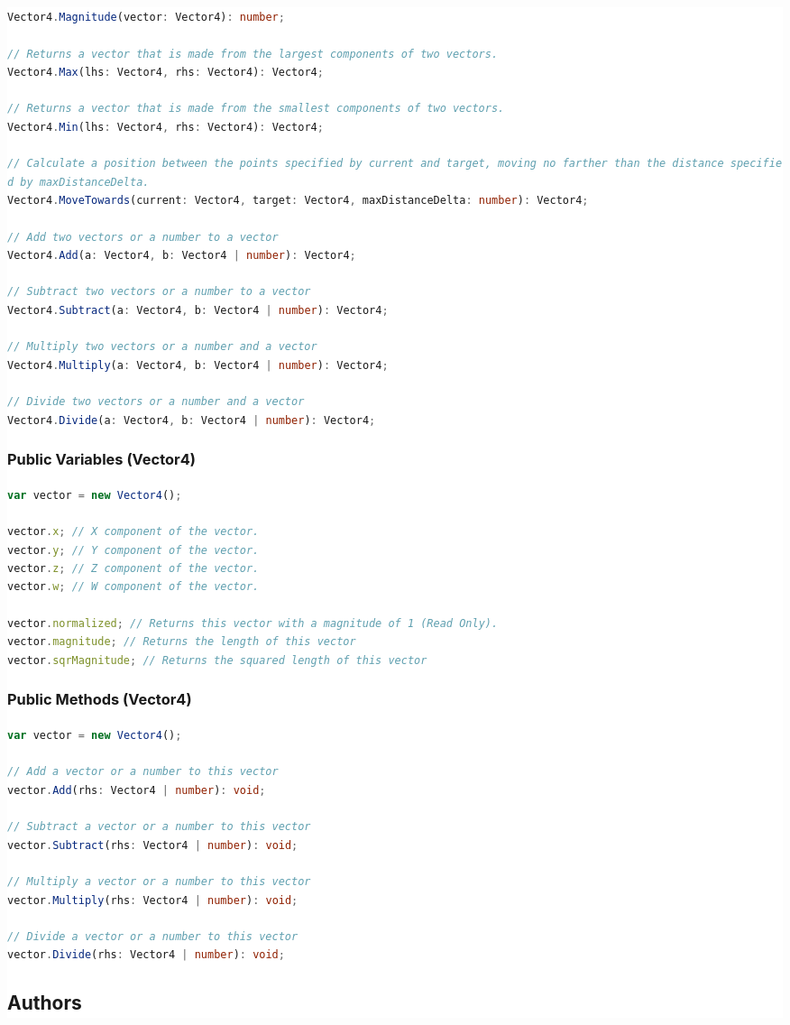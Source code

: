 ```typescript
Vector4.Magnitude(vector: Vector4): number;

// Returns a vector that is made from the largest components of two vectors.
Vector4.Max(lhs: Vector4, rhs: Vector4): Vector4;

// Returns a vector that is made from the smallest components of two vectors.
Vector4.Min(lhs: Vector4, rhs: Vector4): Vector4;

// Calculate a position between the points specified by current and target, moving no farther than the distance specified by maxDistanceDelta.
Vector4.MoveTowards(current: Vector4, target: Vector4, maxDistanceDelta: number): Vector4;

// Add two vectors or a number to a vector
Vector4.Add(a: Vector4, b: Vector4 | number): Vector4;

// Subtract two vectors or a number to a vector
Vector4.Subtract(a: Vector4, b: Vector4 | number): Vector4;

// Multiply two vectors or a number and a vector
Vector4.Multiply(a: Vector4, b: Vector4 | number): Vector4;

// Divide two vectors or a number and a vector
Vector4.Divide(a: Vector4, b: Vector4 | number): Vector4;
```

### Public Variables (Vector4)

```typescript
var vector = new Vector4();

vector.x; // X component of the vector.
vector.y; // Y component of the vector.
vector.z; // Z component of the vector.
vector.w; // W component of the vector.

vector.normalized; // Returns this vector with a magnitude of 1 (Read Only).
vector.magnitude; // Returns the length of this vector
vector.sqrMagnitude; // Returns the squared length of this vector
```

### Public Methods (Vector4)

```typescript
var vector = new Vector4();

// Add a vector or a number to this vector
vector.Add(rhs: Vector4 | number): void;

// Subtract a vector or a number to this vector
vector.Subtract(rhs: Vector4 | number): void;

// Multiply a vector or a number to this vector
vector.Multiply(rhs: Vector4 | number): void;

// Divide a vector or a number to this vector
vector.Divide(rhs: Vector4 | number): void;
```
## Authors
